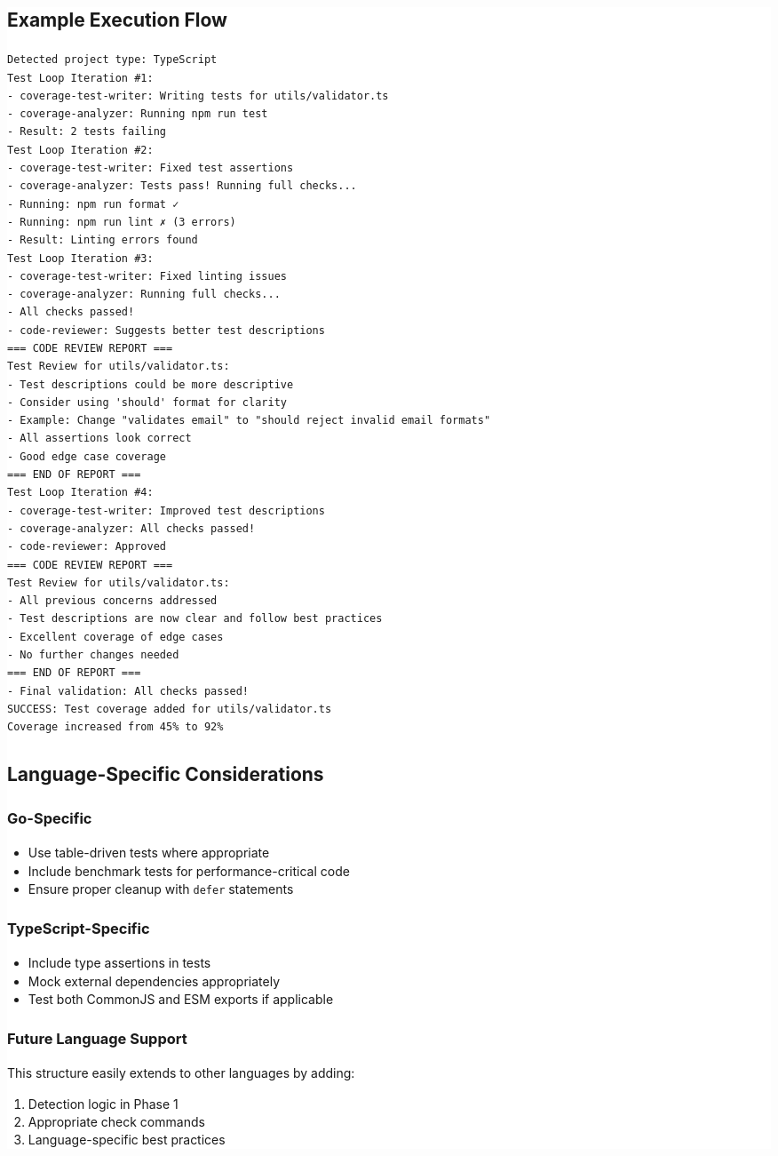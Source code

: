 ## Example Execution Flow
```
Detected project type: TypeScript
Test Loop Iteration #1:
- coverage-test-writer: Writing tests for utils/validator.ts
- coverage-analyzer: Running npm run test
- Result: 2 tests failing
Test Loop Iteration #2:
- coverage-test-writer: Fixed test assertions
- coverage-analyzer: Tests pass! Running full checks...
- Running: npm run format ✓
- Running: npm run lint ✗ (3 errors)
- Result: Linting errors found
Test Loop Iteration #3:
- coverage-test-writer: Fixed linting issues
- coverage-analyzer: Running full checks...
- All checks passed!
- code-reviewer: Suggests better test descriptions
=== CODE REVIEW REPORT ===
Test Review for utils/validator.ts:
- Test descriptions could be more descriptive
- Consider using 'should' format for clarity
- Example: Change "validates email" to "should reject invalid email formats"
- All assertions look correct
- Good edge case coverage
=== END OF REPORT ===
Test Loop Iteration #4:
- coverage-test-writer: Improved test descriptions
- coverage-analyzer: All checks passed!
- code-reviewer: Approved
=== CODE REVIEW REPORT ===
Test Review for utils/validator.ts:
- All previous concerns addressed
- Test descriptions are now clear and follow best practices
- Excellent coverage of edge cases
- No further changes needed
=== END OF REPORT ===
- Final validation: All checks passed!
SUCCESS: Test coverage added for utils/validator.ts
Coverage increased from 45% to 92%
```
## Language-Specific Considerations
### Go-Specific
- Use table-driven tests where appropriate
- Include benchmark tests for performance-critical code
- Ensure proper cleanup with `defer` statements
### TypeScript-Specific
- Include type assertions in tests
- Mock external dependencies appropriately
- Test both CommonJS and ESM exports if applicable
### Future Language Support
This structure easily extends to other languages by adding:
1. Detection logic in Phase 1
2. Appropriate check commands
3. Language-specific best practices
